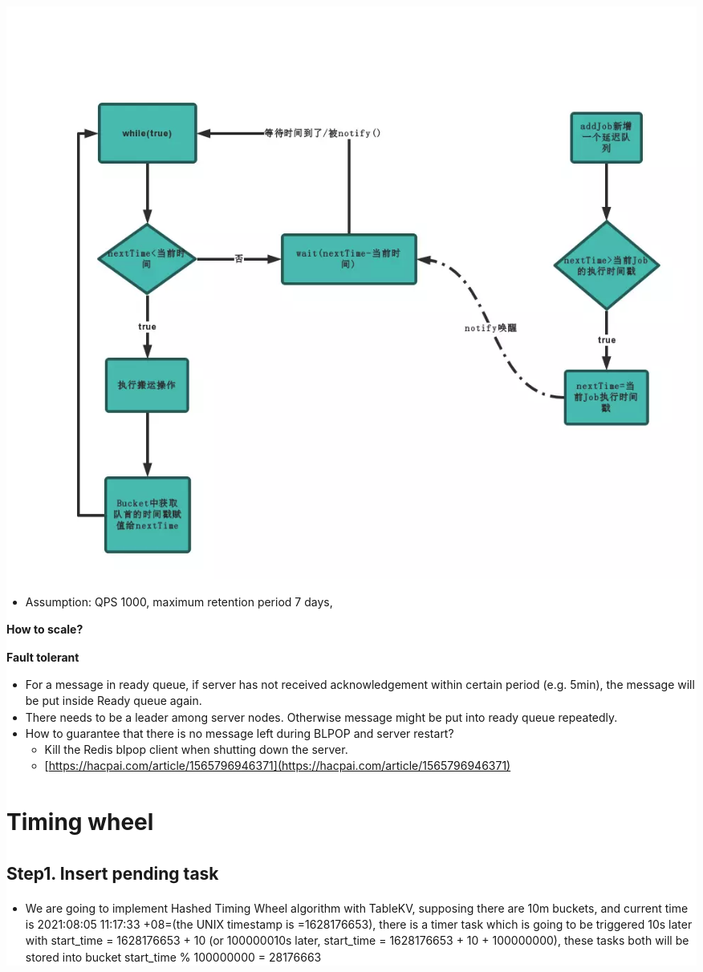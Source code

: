 ![Update message queue timestamp](.gitbook/assets/../../../images/../.gitbook/assets/messageQueue_updateTimestamp.png)

* Assumption: QPS 1000, maximum retention period 7 days, 

**How to scale?**

**Fault tolerant**

* For a message in ready queue, if server has not received acknowledgement within certain period (e.g. 5min), the message will be put inside Ready queue again. 
* There needs to be a leader among server nodes. Otherwise message might be put into ready queue repeatedly. 
* How to guarantee that there is no message left during BLPOP and server restart?
  * Kill the Redis blpop client when shutting down the server. 
  * [https://hacpai.com/article/1565796946371](https://hacpai.com/article/1565796946371)


# Timing wheel
## Step1. Insert pending task
* We are going to implement Hashed Timing Wheel algorithm with TableKV, supposing there are 10m buckets, and current time is 2021:08:05 11:17:33 +08=(the UNIX timestamp is =1628176653), there is a timer task which is going to be triggered 10s later with start_time = 1628176653 + 10 (or 100000010s later, start_time = 1628176653 + 10 + 100000000), these tasks both will be stored into bucket start_time % 100000000 = 28176663

